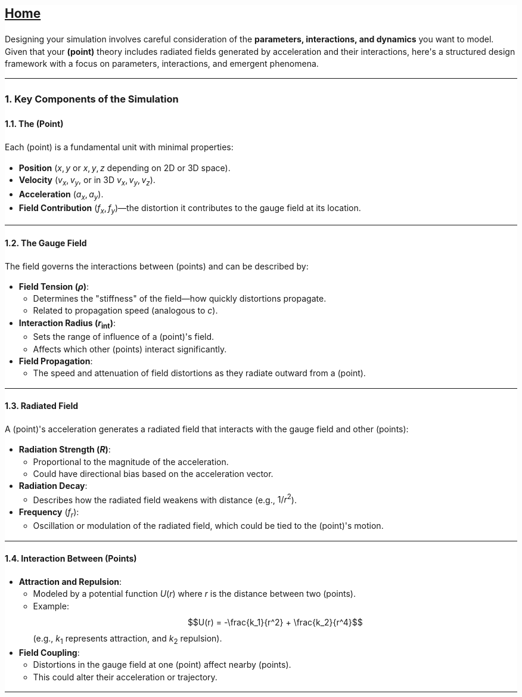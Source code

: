 [Home](https://t2m.io/VwvDcuw)
---

Designing your simulation involves careful consideration of the **parameters, interactions, and dynamics** you want to model. Given that your **(point)** theory includes radiated fields generated by acceleration and their interactions, here's a structured design framework with a focus on parameters, interactions, and emergent phenomena.

---

### **1. Key Components of the Simulation**

#### **1.1. The (Point)**
Each (point) is a fundamental unit with minimal properties:
- **Position** ($x, y$ or $x, y, z$ depending on 2D or 3D space).
- **Velocity** ($v_x, v_y$, or in 3D $v_x, v_y, v_z$).
- **Acceleration** ($a_x, a_y$).
- **Field Contribution** ($f_x, f_y$)—the distortion it contributes to the gauge field at its location.

---

#### **1.2. The Gauge Field**
The field governs the interactions between (points) and can be described by:
- **Field Tension ($\rho$)**:
  - Determines the "stiffness" of the field—how quickly distortions propagate.
  - Related to propagation speed (analogous to $c$).
- **Interaction Radius ($r_{\text{int}}$)**:
  - Sets the range of influence of a (point)'s field.
  - Affects which other (points) interact significantly.
- **Field Propagation**:
  - The speed and attenuation of field distortions as they radiate outward from a (point).

---

#### **1.3. Radiated Field**
A (point)'s acceleration generates a radiated field that interacts with the gauge field and other (points):
- **Radiation Strength ($R$)**:
  - Proportional to the magnitude of the acceleration.
  - Could have directional bias based on the acceleration vector.
- **Radiation Decay**:
  - Describes how the radiated field weakens with distance (e.g., $1/r^2$).
- **Frequency** ($f_r$):
  - Oscillation or modulation of the radiated field, which could be tied to the (point)'s motion.

---

#### **1.4. Interaction Between (Points)**
- **Attraction and Repulsion**:
  - Modeled by a potential function $U(r)$ where $r$ is the distance between two (points).
  - Example:
    $$U(r) = -\frac{k_1}{r^2} + \frac{k_2}{r^4}$$
    (e.g., $k_1$ represents attraction, and $k_2$ repulsion).
- **Field Coupling**:
  - Distortions in the gauge field at one (point) affect nearby (points).
  - This could alter their acceleration or trajectory.

---